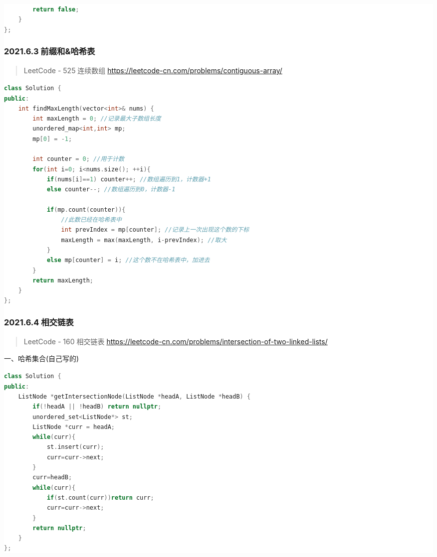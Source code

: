 ```c++
        return false;
    }
};
```



### 2021.6.3 前缀和&哈希表

> LeetCode - 525 连续数组 https://leetcode-cn.com/problems/contiguous-array/

```c++
class Solution {
public:
    int findMaxLength(vector<int>& nums) {
        int maxLength = 0; //记录最大子数组长度
        unordered_map<int,int> mp; 
        mp[0] = -1;

        int counter = 0; //用于计数
        for(int i=0; i<nums.size(); ++i){
            if(nums[i]==1) counter++; //数组遍历到1，计数器+1
            else counter--; //数组遍历到0，计数器-1

            if(mp.count(counter)){
                //此数已经在哈希表中
                int prevIndex = mp[counter]; //记录上一次出现这个数的下标
                maxLength = max(maxLength, i-prevIndex); //取大
            }
            else mp[counter] = i; //这个数不在哈希表中，加进去
        }
        return maxLength;
    }
};
```



### 2021.6.4 相交链表

> LeetCode - 160 相交链表 https://leetcode-cn.com/problems/intersection-of-two-linked-lists/

一、哈希集合(自己写的)

```c++
class Solution {
public:
    ListNode *getIntersectionNode(ListNode *headA, ListNode *headB) {
        if(!headA || !headB) return nullptr;
        unordered_set<ListNode*> st;
        ListNode *curr = headA;
        while(curr){
            st.insert(curr);
            curr=curr->next;
        }
        curr=headB;
        while(curr){
            if(st.count(curr))return curr;
            curr=curr->next;
        }
        return nullptr;
    }
};
```
